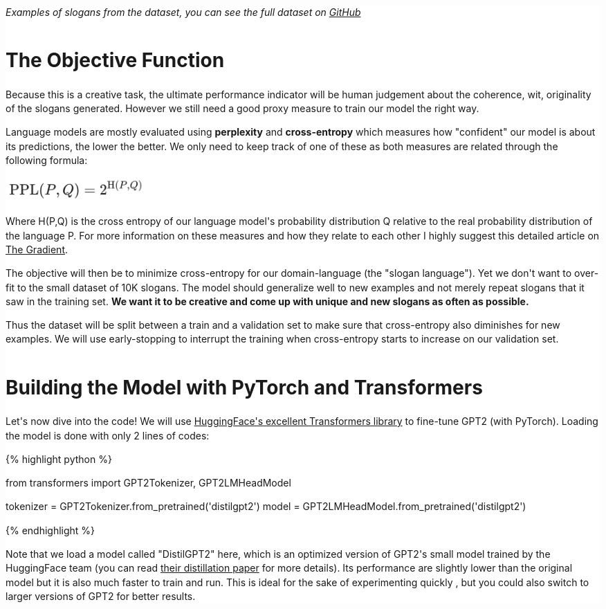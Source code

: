 *Examples of slogans from the dataset, you can see the full dataset on [GitHub](https://github.com/jonathanbgn/slogan-generator)*


# The Objective Function

Because this is a creative task, the ultimate performance indicator will be human judgement about the coherence, wit, originality of the slogans generated. However we still need a good proxy measure to train our model the right way.

Language models are mostly evaluated using **perplexity** and **cross-entropy** which measures how "confident" our model is about its predictions, the lower the better. We only need to keep track of one of these as both measures are related through the following formula:

<img src="/assets/images/perplexity_cross_entropy.png" alt="Perplexity Equation" width="200">

Where H(P,Q) is the cross entropy of our language model's probability distribution Q relative to the real probability distribution of the language P. For more information on these measures and how they relate to each other I highly suggest this detailed article on [The Gradient](https://thegradient.pub/understanding-evaluation-metrics-for-language-models/).

The objective will then be to minimize cross-entropy for our domain-language (the "slogan language"). Yet we don't want to over-fit to the small dataset of 10K slogans. The model should generalize well to new examples and not merely repeat slogans that it saw in the training set. **We want it to be creative and come up with unique and new slogans as often as possible.**

Thus the dataset will be split between a train and a validation set to make sure that cross-entropy also diminishes for new examples. We will use early-stopping to interrupt the training when cross-entropy starts to increase on our validation set.


# Building the Model with PyTorch and Transformers

Let's now dive into the code! We will use [HuggingFace's excellent Transformers library](https://github.com/huggingface/transformers) to fine-tune GPT2 (with PyTorch). Loading the model is done with only 2 lines of codes:

{% highlight python %}

from transformers import GPT2Tokenizer, GPT2LMHeadModel

tokenizer = GPT2Tokenizer.from_pretrained('distilgpt2')
model = GPT2LMHeadModel.from_pretrained('distilgpt2')

{% endhighlight %}

Note that we load a model called "DistilGPT2" here, which is an optimized version of GPT2's small model trained by the HuggingFace team (you can read [their distillation paper](https://arxiv.org/abs/1910.01108) for more details). Its performance are slightly lower than the original model but it is also much faster to train and run. This is ideal for the sake of experimenting quickly , but you could also switch to larger versions of GPT2 for better results.
